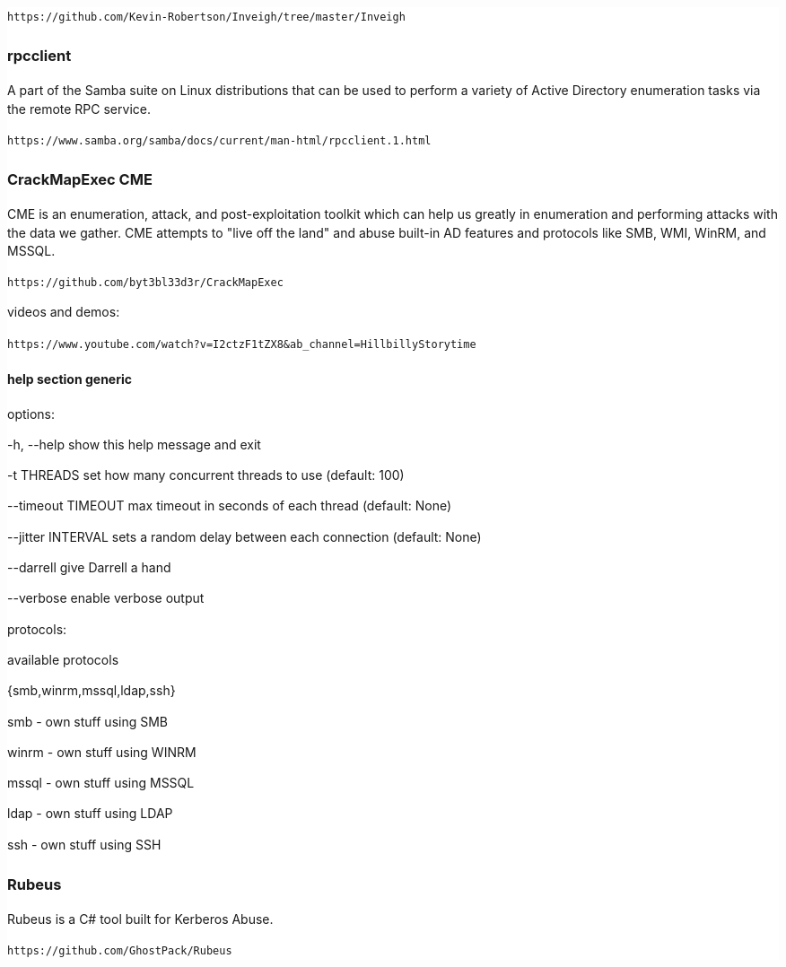 ```
https://github.com/Kevin-Robertson/Inveigh/tree/master/Inveigh
```
### rpcclient 
A part of the Samba suite on Linux distributions that can be used to perform a variety of Active Directory enumeration tasks via the remote RPC service.

```
https://www.samba.org/samba/docs/current/man-html/rpcclient.1.html
```

### CrackMapExec CME
CME is an enumeration, attack, and post-exploitation toolkit which can help us greatly in enumeration and performing attacks with the data we gather. CME attempts to "live off the land" and abuse built-in AD features and protocols like SMB, WMI, WinRM, and MSSQL.
```
https://github.com/byt3bl33d3r/CrackMapExec
```
videos and demos:
```
https://www.youtube.com/watch?v=I2ctzF1tZX8&ab_channel=HillbillyStorytime
```
#### help section generic

options:

-h, --help            show this help message and exit

-t THREADS            set how many concurrent threads to use (default: 100)

--timeout TIMEOUT     max timeout in seconds of each thread (default: None)

--jitter INTERVAL     sets a random delay between each connection (default: None)

--darrell             give Darrell a hand

--verbose             enable verbose output

protocols:

available protocols


{smb,winrm,mssql,ldap,ssh}

smb - own stuff using SMB

winrm - own stuff using WINRM

mssql - own stuff using MSSQL

ldap - own stuff using LDAP

ssh - own stuff using SSH





### Rubeus 
Rubeus is a C# tool built for Kerberos Abuse.
```
https://github.com/GhostPack/Rubeus
```
